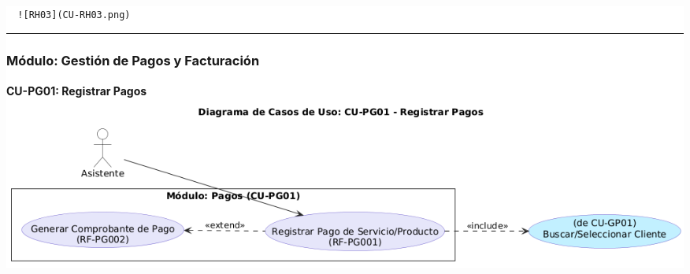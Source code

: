       ![RH03](CU-RH03.png)

---

### **Módulo: Gestión de Pagos y Facturación**

**CU-PG01: Registrar Pagos**
![alt text](CasosDeUso/registraPago.png)
